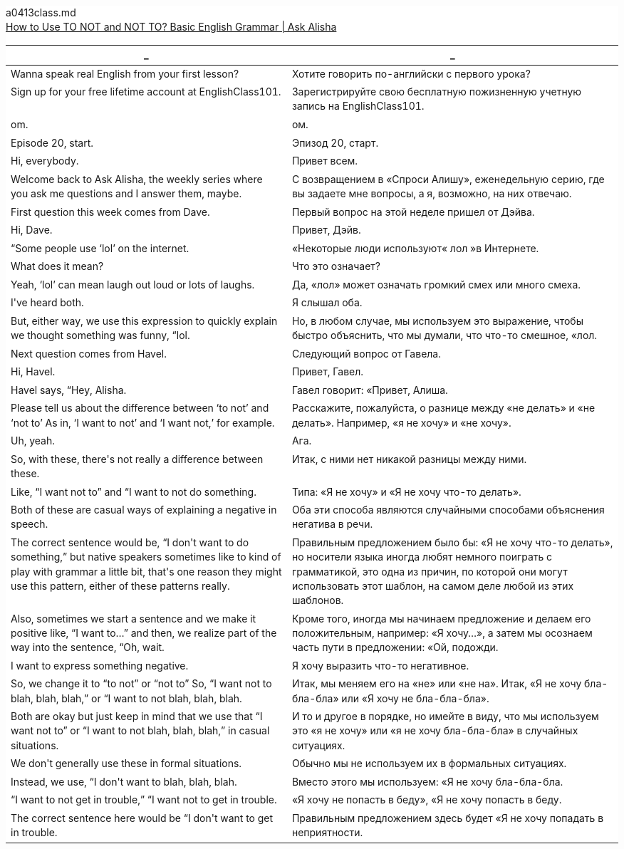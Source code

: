 a0413class.md  
[How to Use TO NOT and NOT TO? Basic English Grammar | Ask Alisha
](https://www.youtube.com/watch?v=FbdyX_uIg_o)  





_|_
--|--
Wanna speak real English from your first lesson?|Хотите говорить по-английски с первого урока?
Sign up for your free lifetime account at EnglishClass101.|Зарегистрируйте свою бесплатную пожизненную учетную запись на EnglishClass101.
om.|ом.
Episode 20, start.|Эпизод 20, старт.
Hi, everybody.|Привет всем.
Welcome back to Ask Alisha, the weekly series where you ask me questions and I answer them, maybe.|С возвращением в «Спроси Алишу», еженедельную серию, где вы задаете мне вопросы, а я, возможно, на них отвечаю.
First question this week comes from Dave.|Первый вопрос на этой неделе пришел от Дэйва.
Hi, Dave.|Привет, Дэйв.
“Some people use ‘lol’ on the internet.|«Некоторые люди используют« лол »в Интернете.
What does it mean?|Что это означает?
Yeah, ‘lol’ can mean laugh out loud or lots of laughs.|Да, «лол» может означать громкий смех или много смеха.
I've heard both.|Я слышал оба.
But, either way, we use this expression to quickly explain we thought something was funny, “lol.|Но, в любом случае, мы используем это выражение, чтобы быстро объяснить, что мы думали, что что-то смешное, «лол.
Next question comes from Havel.|Следующий вопрос от Гавела.
Hi, Havel.|Привет, Гавел.
Havel says, “Hey, Alisha.|Гавел говорит: «Привет, Алиша.
Please tell us about the difference between ‘to not’ and ‘not to’ As in, ‘I want to not’ and ‘I want not,’ for example.|Расскажите, пожалуйста, о разнице между «не делать» и «не делать». Например, «я не хочу» и «не хочу».
Uh, yeah.|Ага.
So, with these, there's not really a difference between these.|Итак, с ними нет никакой разницы между ними.
Like, “I want not to” and “I want to not do something.|Типа: «Я не хочу» и «Я не хочу что-то делать».
Both of these are casual ways of explaining a negative in speech.|Оба эти способа являются случайными способами объяснения негатива в речи.
The correct sentence would be, “I don't want to do something,” but native speakers sometimes like to kind of play with grammar a little bit, that's one reason they might use this pattern, either of these patterns really.|Правильным предложением было бы: «Я не хочу что-то делать», но носители языка иногда любят немного поиграть с грамматикой, это одна из причин, по которой они могут использовать этот шаблон, на самом деле любой из этих шаблонов.
Also, sometimes we start a sentence and we make it positive like, “I want to…” and then, we realize part of the way into the sentence, “Oh, wait.|Кроме того, иногда мы начинаем предложение и делаем его положительным, например: «Я хочу…», а затем мы осознаем часть пути в предложении: «Ой, подожди.
I want to express something negative.|Я хочу выразить что-то негативное.
So, we change it to “to not” or “not to” So, “I want not to blah, blah, blah,” or “I want to not blah, blah, blah.|Итак, мы меняем его на «не» или «не на». Итак, «Я не хочу бла-бла-бла» или «Я хочу не бла-бла-бла».
Both are okay but just keep in mind that we use that “I want not to” or “I want to not blah, blah, blah,” in casual situations.|И то и другое в порядке, но имейте в виду, что мы используем это «я не хочу» или «я не хочу бла-бла-бла» в случайных ситуациях.
We don't generally use these in formal situations.|Обычно мы не используем их в формальных ситуациях.
Instead, we use, “I don't want to blah, blah, blah.|Вместо этого мы используем: «Я не хочу бла-бла-бла.
“I want to not get in trouble,” “I want not to get in trouble.|«Я хочу не попасть в беду», «Я не хочу попасть в беду.
The correct sentence here would be “I don't want to get in trouble.|Правильным предложением здесь будет «Я не хочу попадать в неприятности.